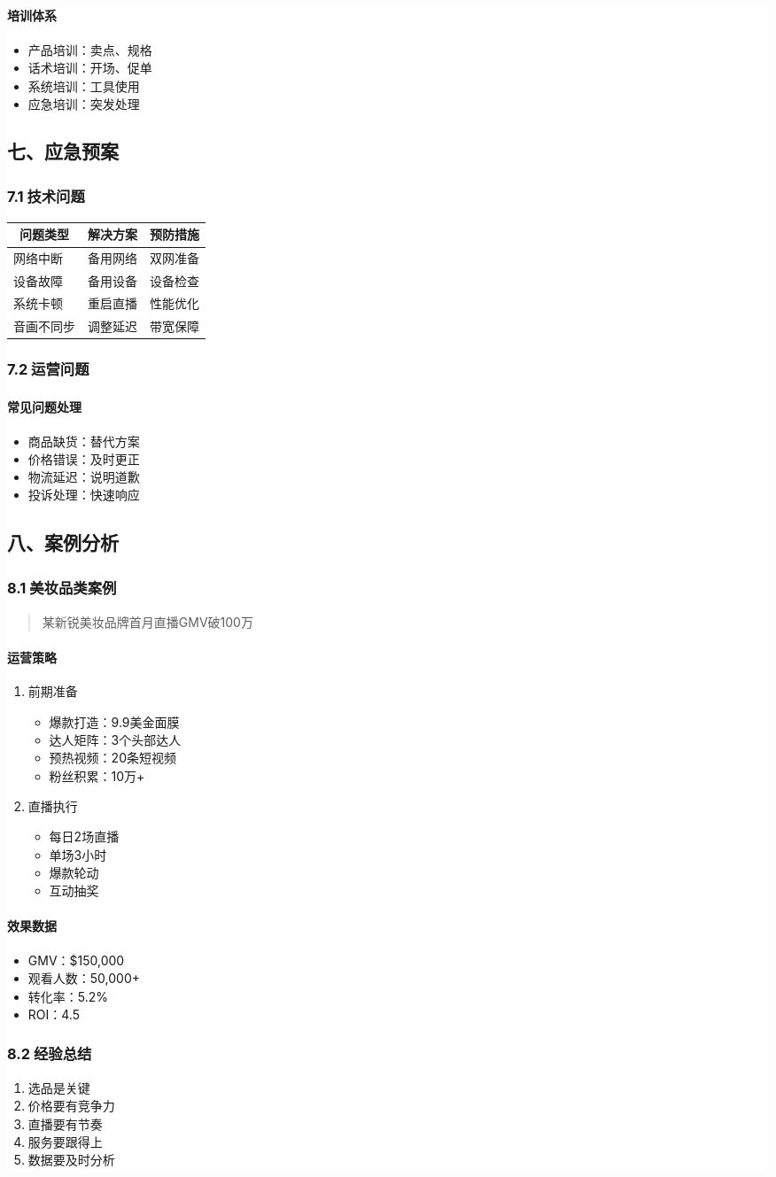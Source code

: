 #### 培训体系
- 产品培训：卖点、规格
- 话术培训：开场、促单
- 系统培训：工具使用
- 应急培训：突发处理

## 七、应急预案
### 7.1 技术问题
| 问题类型 | 解决方案 | 预防措施 |
|---------|---------|---------|
| 网络中断 | 备用网络 | 双网准备 |
| 设备故障 | 备用设备 | 设备检查 |
| 系统卡顿 | 重启直播 | 性能优化 |
| 音画不同步 | 调整延迟 | 带宽保障 |

### 7.2 运营问题
#### 常见问题处理
- 商品缺货：替代方案
- 价格错误：及时更正
- 物流延迟：说明道歉
- 投诉处理：快速响应

## 八、案例分析
### 8.1 美妆品类案例
> 某新锐美妆品牌首月直播GMV破100万

#### 运营策略
1. 前期准备
   - 爆款打造：9.9美金面膜
   - 达人矩阵：3个头部达人
   - 预热视频：20条短视频
   - 粉丝积累：10万+

2. 直播执行
   - 每日2场直播
   - 单场3小时
   - 爆款轮动
   - 互动抽奖

#### 效果数据
- GMV：$150,000
- 观看人数：50,000+
- 转化率：5.2%
- ROI：4.5

### 8.2 经验总结
1. 选品是关键
2. 价格要有竞争力
3. 直播要有节奏
4. 服务要跟得上
5. 数据要及时分析
